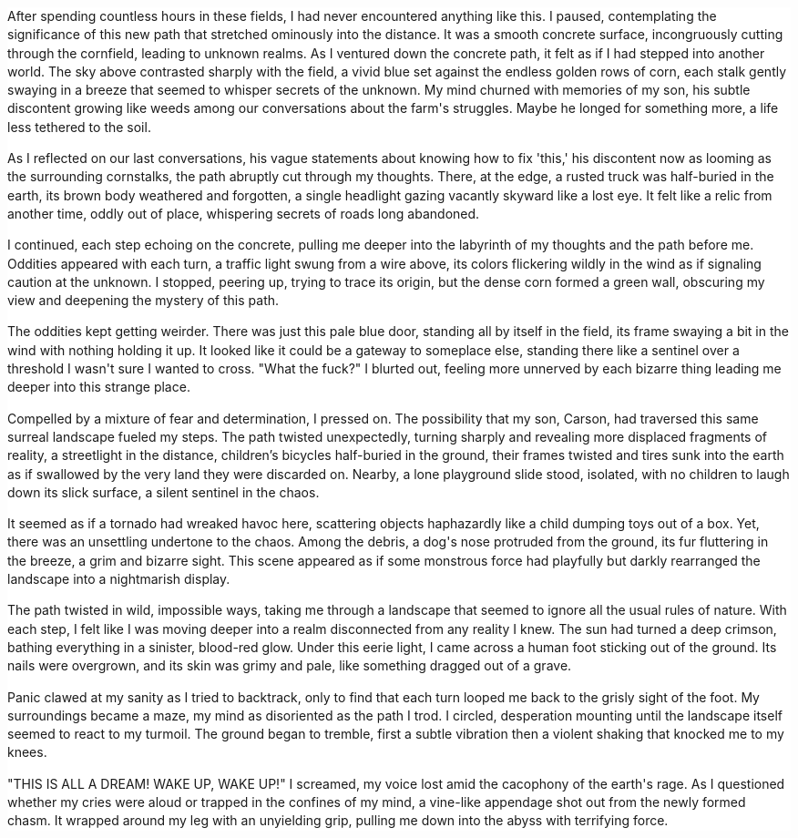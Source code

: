 After spending countless hours in these fields, I had never encountered anything like this. I paused, contemplating the significance of this new path that stretched ominously into the distance. It was a smooth concrete surface, incongruously cutting through the cornfield, leading to unknown realms. As I ventured down the concrete path, it felt as if I had stepped into another world. The sky above contrasted sharply with the field, a vivid blue set against the endless golden rows of corn, each stalk gently swaying in a breeze that seemed to whisper secrets of the unknown. My mind churned with memories of my son, his subtle discontent growing like weeds among our conversations about the farm's struggles. Maybe he longed for something more, a life less tethered to the soil.

As I reflected on our last conversations, his vague statements about knowing how to fix 'this,' his discontent now as looming as the surrounding cornstalks, the path abruptly cut through my thoughts. There, at the edge, a rusted truck was half-buried in the earth, its brown body weathered and forgotten, a single headlight gazing vacantly skyward like a lost eye. It felt like a relic from another time, oddly out of place, whispering secrets of roads long abandoned.

I continued, each step echoing on the concrete, pulling me deeper into the labyrinth of my thoughts and the path before me. Oddities appeared with each turn, a traffic light swung from a wire above, its colors flickering wildly in the wind as if signaling caution at the unknown. I stopped, peering up, trying to trace its origin, but the dense corn formed a green wall, obscuring my view and deepening the mystery of this path.

The oddities kept getting weirder. There was just this pale blue door, standing all by itself in the field, its frame swaying a bit in the wind with nothing holding it up. It looked like it could be a gateway to someplace else, standing there like a sentinel over a threshold I wasn't sure I wanted to cross. "What the fuck?" I blurted out, feeling more unnerved by each bizarre thing leading me deeper into this strange place.

Compelled by a mixture of fear and determination, I pressed on. The possibility that my son, Carson, had traversed this same surreal landscape fueled my steps. The path twisted unexpectedly, turning sharply and revealing more displaced fragments of reality, a streetlight in the distance, children’s bicycles half-buried in the ground, their frames twisted and tires sunk into the earth as if swallowed by the very land they were discarded on. Nearby, a lone playground slide stood, isolated, with no children to laugh down its slick surface, a silent sentinel in the chaos.

It seemed as if a tornado had wreaked havoc here, scattering objects haphazardly like a child dumping toys out of a box. Yet, there was an unsettling undertone to the chaos. Among the debris, a dog's nose protruded from the ground, its fur fluttering in the breeze, a grim and bizarre sight. This scene appeared as if some monstrous force had playfully but darkly rearranged the landscape into a nightmarish display.

The path twisted in wild, impossible ways, taking me through a landscape that seemed to ignore all the usual rules of nature. With each step, I felt like I was moving deeper into a realm disconnected from any reality I knew. The sun had turned a deep crimson, bathing everything in a sinister, blood-red glow. Under this eerie light, I came across a human foot sticking out of the ground. Its nails were overgrown, and its skin was grimy and pale, like something dragged out of a grave.

Panic clawed at my sanity as I tried to backtrack, only to find that each turn looped me back to the grisly sight of the foot. My surroundings became a maze, my mind as disoriented as the path I trod. I circled, desperation mounting until the landscape itself seemed to react to my turmoil. The ground began to tremble, first a subtle vibration then a violent shaking that knocked me to my knees.

"THIS IS ALL A DREAM! WAKE UP, WAKE UP!" I screamed, my voice lost amid the cacophony of the earth's rage. As I questioned whether my cries were aloud or trapped in the confines of my mind, a vine-like appendage shot out from the newly formed chasm. It wrapped around my leg with an unyielding grip, pulling me down into the abyss with terrifying force.
